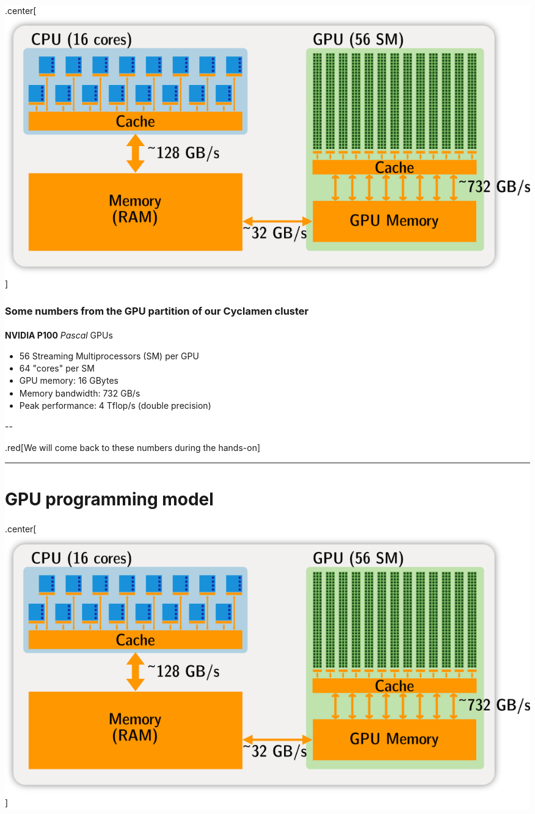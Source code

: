
.center[![gpu](GPU-0.png)]

### Some numbers from the GPU partition of our Cyclamen cluster
**NVIDIA P100** _Pascal_ GPUs
- 56 Streaming Multiprocessors (SM) per GPU
- 64 "cores" per SM
- GPU memory: 16 GBytes
- Memory bandwidth: 732 GB/s
- Peak performance: 4 Tflop/s (double precision)

--

.red[We will come back to these numbers during the hands-on]

---
# GPU programming model

.center[![gpu](GPU-0.png)]
